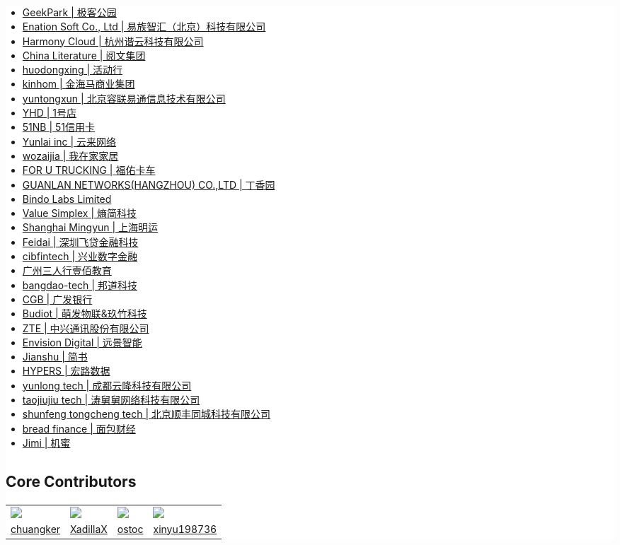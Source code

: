 * [GeekPark | 极客公园](http://geekpark.net/)
* [Enation Soft Co., Ltd | 易族智汇（北京）科技有限公司](http://www.javamall.com.cn/)
* [Harmony Cloud | 杭州谐云科技有限公司](http://harmonycloud.cn/)
* [China Literature | 阅文集团](http://ir.yuewen.com/cn/)
* [huodongxing | 活动行](http://www.huodongxing.com)
* [kinhom | 金海马商业集团](http://www.kinhom.com/)
* [yuntongxun | 北京容联易通信息技术有限公司](http://www.yuntongxun.com/)
* [YHD | 1号店](http://www.yhd.com/)
* [51NB | 51信用卡](https://web.u51.com/u51-pc)
* [Yunlai inc | 云来网络](http://www.yunlai.cn/)
* [wozaijia | 我在家家居](http://www.wozaijia.com/)
* [FOR U TRUCKING | 福佑卡车](https://www.fuyoukache.com/)
* [GUANLAN NETWORKS(HANGZHOU) CO.,LTD | 丁香园](http://www.dxy.cn/)
* [Bindo Labs Limited](https://bindopos.com/en/)
* [Value Simplex | 熵简科技](http://valuesimplex.com)
* [Shanghai Mingyun | 上海明运](http://www.mingluck.com/)
* [Feidai | 深圳飞贷金融科技](https://www.feidai.com/)
* [cibfintech | 兴业数字金融](http://www.cibfintech.com)
* [广州三人行壹佰教育](http://www.100.com)
* [bangdao-tech | 邦道科技](https://www.bangdao-tech.com/)
* [CGB | 广发银行](www.cgbchina.com.cn)
* [Budiot | 萌发物联&玖竹科技](https://www.budiot.cn)
* [ZTE | 中兴通讯股份有限公司](https://www.zte.com.cn)
* [Envision Digital | 远景智能](https://developer.envisioncn.com/devportal/index.html#/main)
* [Jianshu | 简书](https://www.jianshu.com)
* [HYPERS | 宏路数据](https://www.hypers.com/)
* [yunlong tech | 成都云隆科技有限公司](http://www.yunlongtech.com/)
* [taojiujiu tech | 涛舅舅网络科技有限公司](http://www.tao-jiujiu.com/)
* [shunfeng tongcheng tech | 北京顺丰同城科技有限公司](http://www.sf-yoohoo.com)
* [bread finance | 面包财经](https://www.mbcaijing.com)
* [Jimi | 机蜜](https://www.jimistore.com)

## Core Contributors

<table id="contributors">
<tr>
  <td>
    <a href="https://github.com/chuangker">
      <img src="https://avatars3.githubusercontent.com/u/7939566?v=4&s=100"><br><span>chuangker</span>
    </a>
  </td>
  <td>
    <a href="https://github.com/XadillaX">
      <img src="https://avatars0.githubusercontent.com/u/2842176?v=4&s=100"><br><span>XadillaX</span>
    </a>
  </td>
  <td>
    <a href="https://github.com/ostoc">
      <img src="https://avatars2.githubusercontent.com/u/3025708?v=4&s=100"><br><span>ostoc</span>
    </a>
  </td>
  <td>
    <a href="https://github.com/xinyu198736">
      <img src="https://avatars3.githubusercontent.com/u/897401?v=4&s=100"><br><span>xinyu198736</span>
    </a>
  </td>
</tr>
</table>
